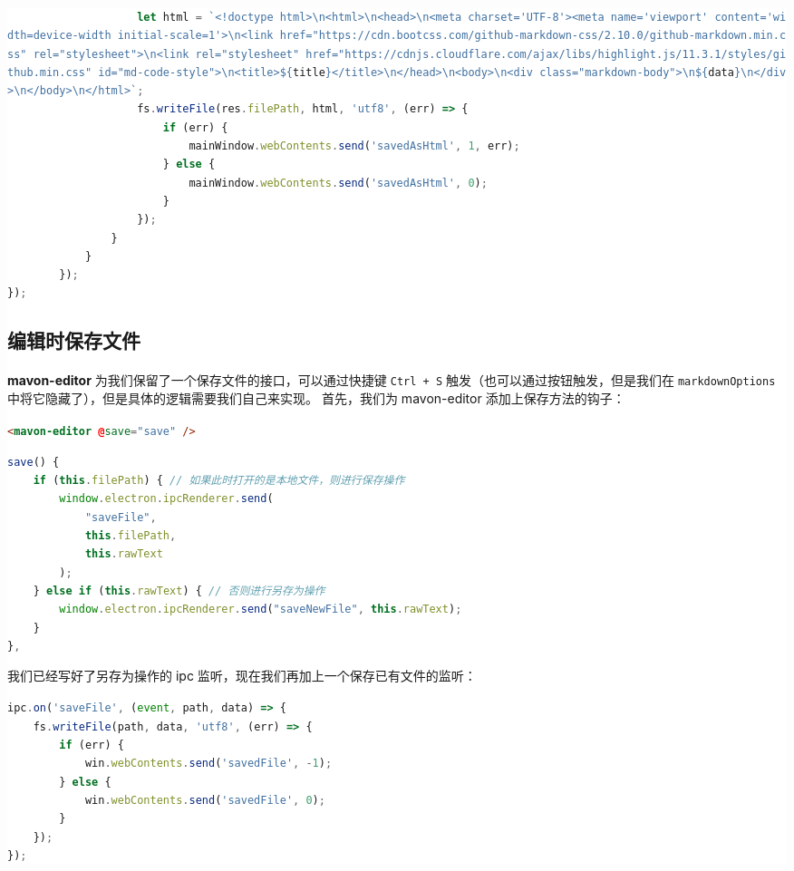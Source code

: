 ```js
					let html = `<!doctype html>\n<html>\n<head>\n<meta charset='UTF-8'><meta name='viewport' content='width=device-width initial-scale=1'>\n<link href="https://cdn.bootcss.com/github-markdown-css/2.10.0/github-markdown.min.css" rel="stylesheet">\n<link rel="stylesheet" href="https://cdnjs.cloudflare.com/ajax/libs/highlight.js/11.3.1/styles/github.min.css" id="md-code-style">\n<title>${title}</title>\n</head>\n<body>\n<div class="markdown-body">\n${data}\n</div>\n</body>\n</html>`;
					fs.writeFile(res.filePath, html, 'utf8', (err) => {
						if (err) {
							mainWindow.webContents.send('savedAsHtml', 1, err);
						} else {
							mainWindow.webContents.send('savedAsHtml', 0);
						}
					});
				}
			}
		});
});
```

## 编辑时保存文件

**mavon-editor** 为我们保留了一个保存文件的接口，可以通过快捷键 `Ctrl + S` 触发（也可以通过按钮触发，但是我们在 `markdownOptions` 中将它隐藏了），但是具体的逻辑需要我们自己来实现。
首先，我们为 mavon-editor 添加上保存方法的钩子：

```html
<mavon-editor @save="save" />
```

```js
save() {
	if (this.filePath) { // 如果此时打开的是本地文件，则进行保存操作
		window.electron.ipcRenderer.send(
			"saveFile",
			this.filePath,
			this.rawText
		);
	} else if (this.rawText) { // 否则进行另存为操作
		window.electron.ipcRenderer.send("saveNewFile", this.rawText);
	}
},
```

我们已经写好了另存为操作的 ipc 监听，现在我们再加上一个保存已有文件的监听：

```js
ipc.on('saveFile', (event, path, data) => {
	fs.writeFile(path, data, 'utf8', (err) => {
		if (err) {
			win.webContents.send('savedFile', -1);
		} else {
			win.webContents.send('savedFile', 0);
		}
	});
});
```
